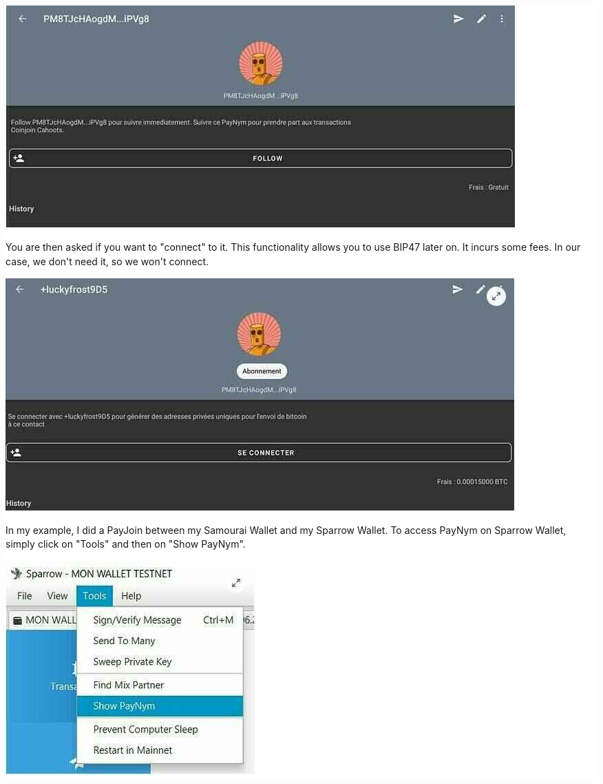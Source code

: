 ![Follow a PayNym](assets/46.JPEG)

You are then asked if you want to "connect" to it. This functionality allows you to use BIP47 later on. It incurs some fees. In our case, we don't need it, so we won't connect.

![Connect to a PayNym](assets/47.JPEG)

In my example, I did a PayJoin between my Samourai Wallet and my Sparrow Wallet. To access PayNym on Sparrow Wallet, simply click on "Tools" and then on "Show PayNym".

![Show PayNym on Sparrow Wallet](assets/48.JPEG)
